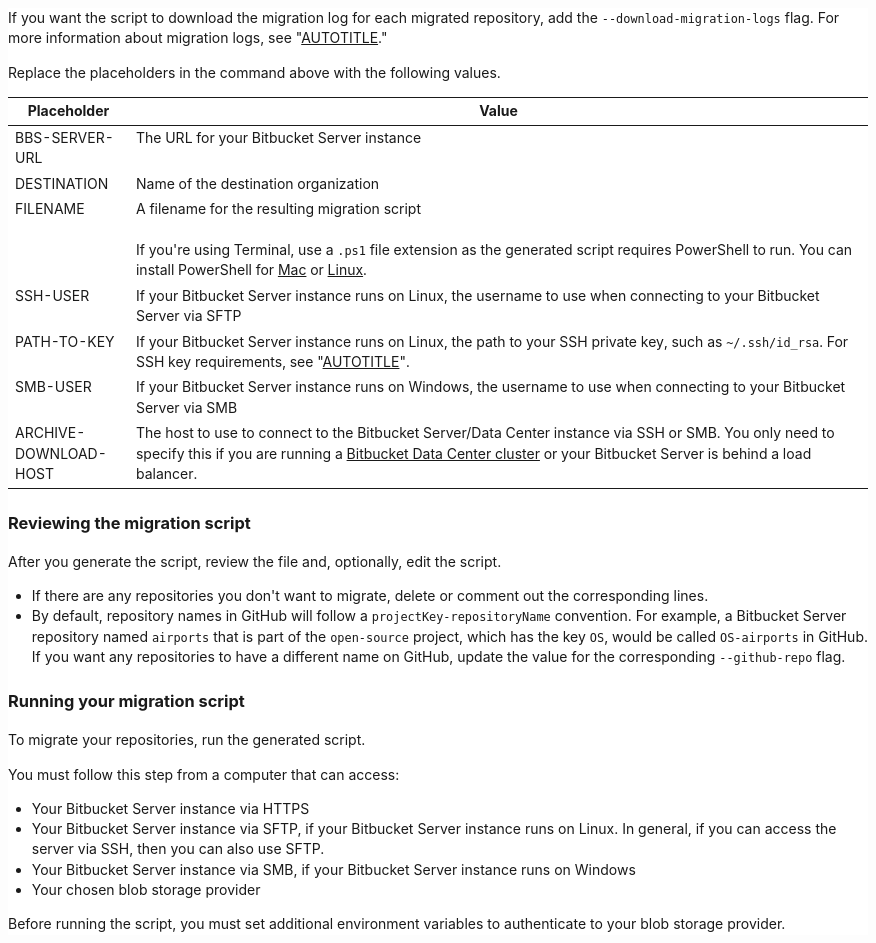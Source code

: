 If you want the script to download the migration log for each migrated repository, add the `--download-migration-logs` flag. For more information about migration logs, see "[AUTOTITLE](/migrations/using-github-enterprise-importer/completing-your-migration-with-github-enterprise-importer/accessing-your-migration-logs-for-github-enterprise-importer#downloading-all-migration-logs-for-an-organization)."

Replace the placeholders in the command above with the following values.

Placeholder | Value |
----------- | ----- |
BBS-SERVER-URL | The URL for your Bitbucket Server instance
DESTINATION | Name of the destination organization
FILENAME | A filename for the resulting migration script<br><br>If you're using Terminal, use a `.ps1` file extension as the generated script requires PowerShell to run. You can install PowerShell for [Mac](https://docs.microsoft.com/en-us/powershell/scripting/install/installing-powershell-on-macos?view=powershell-7.2) or [Linux](https://docs.microsoft.com/en-us/powershell/scripting/install/installing-powershell-on-linux?view=powershell-7.2).
SSH-USER | If your Bitbucket Server instance runs on Linux, the username to use when connecting to your Bitbucket Server via SFTP
PATH-TO-KEY | If your Bitbucket Server instance runs on Linux, the path to your SSH private key, such as `~/.ssh/id_rsa`. For SSH key requirements, see "[AUTOTITLE](/migrations/using-github-enterprise-importer/preparing-to-migrate-with-github-enterprise-importer/managing-access-for-github-enterprise-importer#required-permissions-for-bitbucket-server)".
SMB-USER | If your Bitbucket Server instance runs on Windows, the username to use when connecting to your Bitbucket Server via SMB
ARCHIVE-DOWNLOAD-HOST | The host to use to connect to the Bitbucket Server/Data Center instance via SSH or SMB. You only need to specify this if you are running a [Bitbucket Data Center cluster](https://confluence.atlassian.com/bitbucketserver/set-up-a-bitbucket-data-center-cluster-996641208.html) or your Bitbucket Server is behind a load balancer.

### Reviewing the migration script

After you generate the script, review the file and, optionally, edit the script.

- If there are any repositories you don't want to migrate, delete or comment out the corresponding lines.
- By default, repository names in GitHub will follow a `projectKey-repositoryName` convention. For example, a Bitbucket Server repository named `airports` that is part of the `open-source` project, which has the key `OS`, would be called `OS-airports` in GitHub. If you want any repositories to have a different name on GitHub, update the value for the corresponding `--github-repo` flag.

### Running your migration script

To migrate your repositories, run the generated script.

You must follow this step from a computer that can access:

- Your Bitbucket Server instance via HTTPS
- Your Bitbucket Server instance via SFTP, if your Bitbucket Server instance runs on Linux. In general, if you can access the server via SSH, then you can also use SFTP.
- Your Bitbucket Server instance via SMB, if your Bitbucket Server instance runs on Windows
- Your chosen blob storage provider

Before running the script, you must set additional environment variables to authenticate to your blob storage provider.
